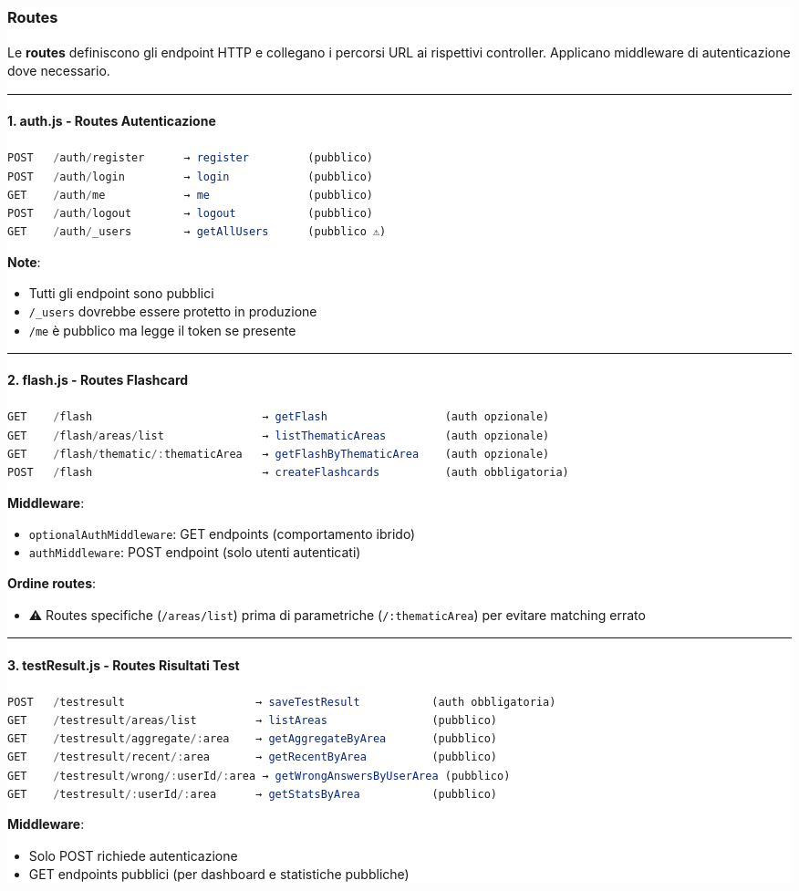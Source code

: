 
### Routes

Le **routes** definiscono gli endpoint HTTP e collegano i percorsi URL ai rispettivi controller. Applicano middleware di autenticazione dove necessario.

---

#### 1. **auth.js** - Routes Autenticazione

```javascript
POST   /auth/register      → register         (pubblico)
POST   /auth/login         → login            (pubblico)
GET    /auth/me            → me               (pubblico)
POST   /auth/logout        → logout           (pubblico)
GET    /auth/_users        → getAllUsers      (pubblico ⚠️)
```

**Note**:
- Tutti gli endpoint sono pubblici
- `/_users` dovrebbe essere protetto in produzione
- `/me` è pubblico ma legge il token se presente

---

#### 2. **flash.js** - Routes Flashcard

```javascript
GET    /flash                          → getFlash                  (auth opzionale)
GET    /flash/areas/list               → listThematicAreas         (auth opzionale)
GET    /flash/thematic/:thematicArea   → getFlashByThematicArea    (auth opzionale)
POST   /flash                          → createFlashcards          (auth obbligatoria)
```

**Middleware**:
- `optionalAuthMiddleware`: GET endpoints (comportamento ibrido)
- `authMiddleware`: POST endpoint (solo utenti autenticati)

**Ordine routes**:
- ⚠️ Routes specifiche (`/areas/list`) prima di parametriche (`/:thematicArea`) per evitare matching errato

---

#### 3. **testResult.js** - Routes Risultati Test

```javascript
POST   /testresult                    → saveTestResult           (auth obbligatoria)
GET    /testresult/areas/list         → listAreas                (pubblico)
GET    /testresult/aggregate/:area    → getAggregateByArea       (pubblico)
GET    /testresult/recent/:area       → getRecentByArea          (pubblico)
GET    /testresult/wrong/:userId/:area → getWrongAnswersByUserArea (pubblico)
GET    /testresult/:userId/:area      → getStatsByArea           (pubblico)
```

**Middleware**:
- Solo POST richiede autenticazione
- GET endpoints pubblici (per dashboard e statistiche pubbliche)
